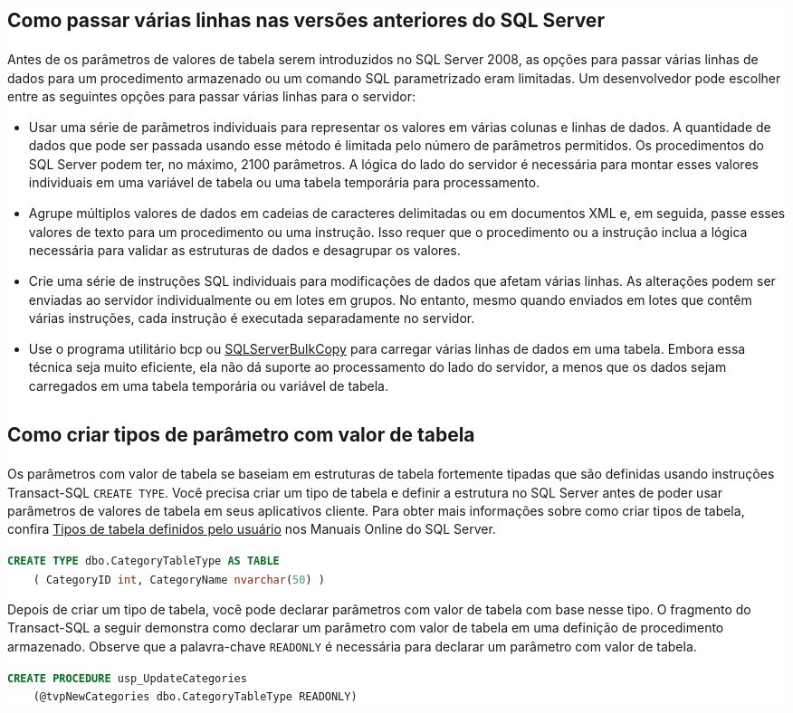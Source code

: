 ## <a name="passing-multiple-rows-in-previous-versions-of-sql-server"></a>Como passar várias linhas nas versões anteriores do SQL Server  

Antes de os parâmetros de valores de tabela serem introduzidos no SQL Server 2008, as opções para passar várias linhas de dados para um procedimento armazenado ou um comando SQL parametrizado eram limitadas. Um desenvolvedor pode escolher entre as seguintes opções para passar várias linhas para o servidor:  
  
- Usar uma série de parâmetros individuais para representar os valores em várias colunas e linhas de dados. A quantidade de dados que pode ser passada usando esse método é limitada pelo número de parâmetros permitidos. Os procedimentos do SQL Server podem ter, no máximo, 2100 parâmetros. A lógica do lado do servidor é necessária para montar esses valores individuais em uma variável de tabela ou uma tabela temporária para processamento.  
  
- Agrupe múltiplos valores de dados em cadeias de caracteres delimitadas ou em documentos XML e, em seguida, passe esses valores de texto para um procedimento ou uma instrução. Isso requer que o procedimento ou a instrução inclua a lógica necessária para validar as estruturas de dados e desagrupar os valores.  
  
- Crie uma série de instruções SQL individuais para modificações de dados que afetam várias linhas. As alterações podem ser enviadas ao servidor individualmente ou em lotes em grupos. No entanto, mesmo quando enviados em lotes que contêm várias instruções, cada instrução é executada separadamente no servidor.  
  
- Use o programa utilitário bcp ou [SQLServerBulkCopy](using-bulk-copy-with-the-jdbc-driver.md) para carregar várias linhas de dados em uma tabela. Embora essa técnica seja muito eficiente, ela não dá suporte ao processamento do lado do servidor, a menos que os dados sejam carregados em uma tabela temporária ou variável de tabela.
  
## <a name="creating-table-valued-parameter-types"></a>Como criar tipos de parâmetro com valor de tabela  

Os parâmetros com valor de tabela se baseiam em estruturas de tabela fortemente tipadas que são definidas usando instruções Transact-SQL `CREATE TYPE`. Você precisa criar um tipo de tabela e definir a estrutura no SQL Server antes de poder usar parâmetros de valores de tabela em seus aplicativos cliente. Para obter mais informações sobre como criar tipos de tabela, confira [Tipos de tabela definidos pelo usuário](/previous-versions/sql/sql-server-2008/bb522526(v=sql.100)) nos Manuais Online do SQL Server.  

```sql
CREATE TYPE dbo.CategoryTableType AS TABLE  
    ( CategoryID int, CategoryName nvarchar(50) )  
```

Depois de criar um tipo de tabela, você pode declarar parâmetros com valor de tabela com base nesse tipo. O fragmento do Transact-SQL a seguir demonstra como declarar um parâmetro com valor de tabela em uma definição de procedimento armazenado. Observe que a palavra-chave `READONLY` é necessária para declarar um parâmetro com valor de tabela.  

```sql
CREATE PROCEDURE usp_UpdateCategories
    (@tvpNewCategories dbo.CategoryTableType READONLY)  
```
